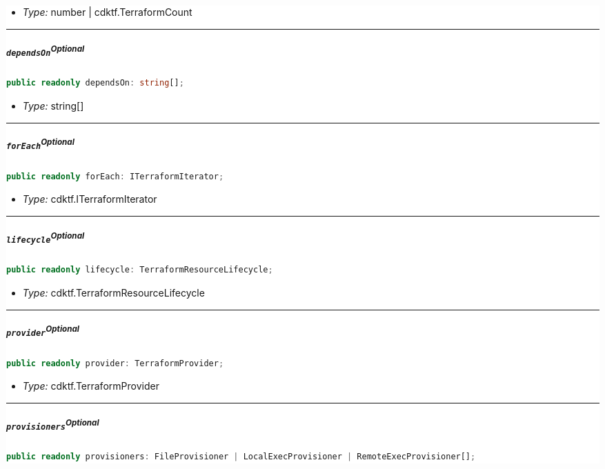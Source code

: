 - *Type:* number | cdktf.TerraformCount

---

##### `dependsOn`<sup>Optional</sup> <a name="dependsOn" id="@cdktf/provider-azurerm.logAnalyticsSolution.LogAnalyticsSolution.property.dependsOn"></a>

```typescript
public readonly dependsOn: string[];
```

- *Type:* string[]

---

##### `forEach`<sup>Optional</sup> <a name="forEach" id="@cdktf/provider-azurerm.logAnalyticsSolution.LogAnalyticsSolution.property.forEach"></a>

```typescript
public readonly forEach: ITerraformIterator;
```

- *Type:* cdktf.ITerraformIterator

---

##### `lifecycle`<sup>Optional</sup> <a name="lifecycle" id="@cdktf/provider-azurerm.logAnalyticsSolution.LogAnalyticsSolution.property.lifecycle"></a>

```typescript
public readonly lifecycle: TerraformResourceLifecycle;
```

- *Type:* cdktf.TerraformResourceLifecycle

---

##### `provider`<sup>Optional</sup> <a name="provider" id="@cdktf/provider-azurerm.logAnalyticsSolution.LogAnalyticsSolution.property.provider"></a>

```typescript
public readonly provider: TerraformProvider;
```

- *Type:* cdktf.TerraformProvider

---

##### `provisioners`<sup>Optional</sup> <a name="provisioners" id="@cdktf/provider-azurerm.logAnalyticsSolution.LogAnalyticsSolution.property.provisioners"></a>

```typescript
public readonly provisioners: FileProvisioner | LocalExecProvisioner | RemoteExecProvisioner[];
```
